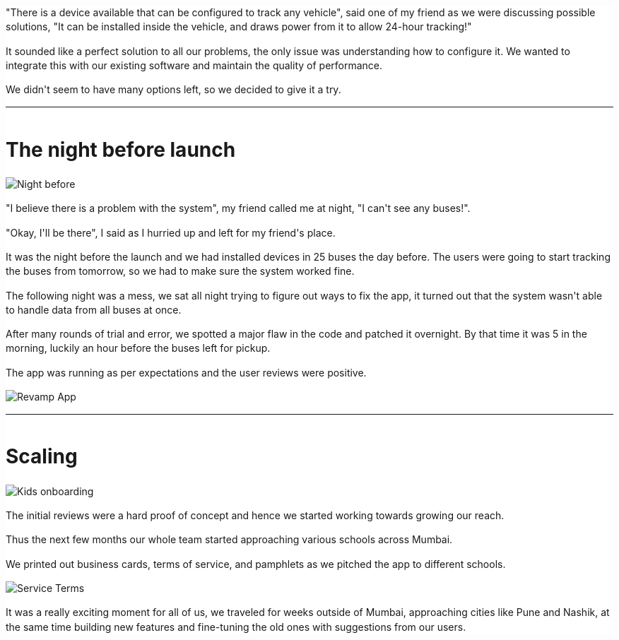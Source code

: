 "There is a device available that can be configured to track any vehicle", said one of my friend as we were discussing possible solutions, "It can be installed inside the vehicle, and draws power from it to allow 24-hour tracking!"

It sounded like a perfect solution to all our problems, the only issue was understanding how to configure it. We wanted to integrate this with our existing software and maintain the quality of performance.

We didn't seem to have many options left, so we decided to give it a try.

---

# The night before launch

![Night before](https://i.ibb.co/8x1GQY0/IMG-20180524-214041.jpg)

"I believe there is a problem with the system", my friend called me at night, "I can't see any buses!".

"Okay, I'll be there", I said as I hurried up and left for my friend's place.

It was the night before the launch and we had installed devices in 25 buses the day before. The users were going to start tracking the buses from tomorrow, so we had to make sure the system worked fine.

The following night was a mess, we sat all night trying to figure out ways to fix the app, it turned out that the system wasn't able to handle data from all buses at once.

After many rounds of trial and error, we spotted a major flaw in the code and patched it overnight. By that time it was 5 in the morning, luckily an hour before the buses left for pickup.

The app was running as per expectations and the user reviews were positive.

<img class="portrait-image" src="https://i.ibb.co/tQvcK0r/Screenshot-20190110-185347.jpg" alt="Revamp App"/>


---

# Scaling

![Kids onboarding](https://i.ibb.co/bQR61nq/IMG-20180131-115143.jpg)

The initial reviews were a hard proof of concept and hence we started working towards growing our reach.

Thus the next few months our whole team started approaching various schools across Mumbai.

We printed out business cards, terms of service, and pamphlets as we pitched the app to different schools.

<img class="portrait-image" src="https://i.ibb.co/whPFWK7/IMG-20180524-221346.jpg" alt="Service Terms"/>

It was a really exciting moment for all of us, we traveled for weeks outside of Mumbai, approaching cities like Pune and Nashik, at the same time building new features and fine-tuning the old ones with suggestions from our users.
